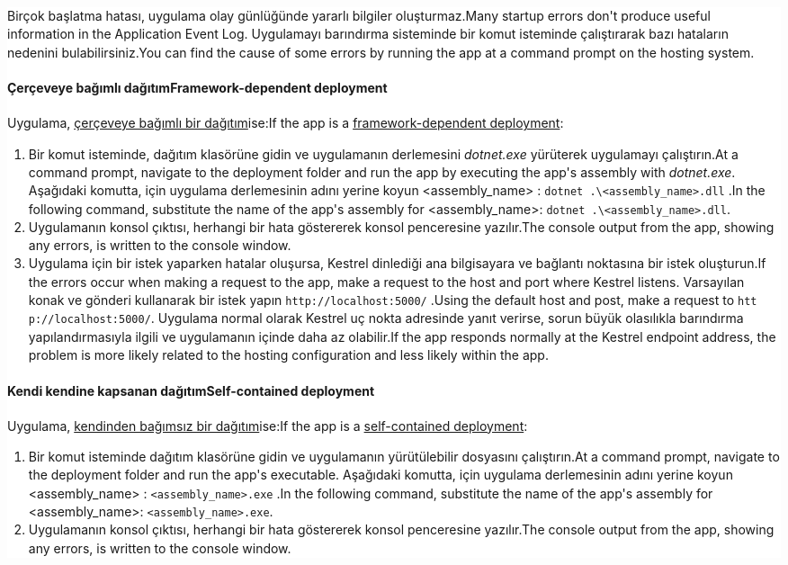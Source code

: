<span data-ttu-id="6c32b-395">Birçok başlatma hatası, uygulama olay günlüğünde yararlı bilgiler oluşturmaz.</span><span class="sxs-lookup"><span data-stu-id="6c32b-395">Many startup errors don't produce useful information in the Application Event Log.</span></span> <span data-ttu-id="6c32b-396">Uygulamayı barındırma sisteminde bir komut isteminde çalıştırarak bazı hataların nedenini bulabilirsiniz.</span><span class="sxs-lookup"><span data-stu-id="6c32b-396">You can find the cause of some errors by running the app at a command prompt on the hosting system.</span></span>

#### <a name="framework-dependent-deployment"></a><span data-ttu-id="6c32b-397">Çerçeveye bağımlı dağıtım</span><span class="sxs-lookup"><span data-stu-id="6c32b-397">Framework-dependent deployment</span></span>

<span data-ttu-id="6c32b-398">Uygulama, [çerçeveye bağımlı bir dağıtım](/dotnet/core/deploying/#framework-dependent-deployments-fdd)ise:</span><span class="sxs-lookup"><span data-stu-id="6c32b-398">If the app is a [framework-dependent deployment](/dotnet/core/deploying/#framework-dependent-deployments-fdd):</span></span>

1. <span data-ttu-id="6c32b-399">Bir komut isteminde, dağıtım klasörüne gidin ve uygulamanın derlemesini *dotnet.exe* yürüterek uygulamayı çalıştırın.</span><span class="sxs-lookup"><span data-stu-id="6c32b-399">At a command prompt, navigate to the deployment folder and run the app by executing the app's assembly with *dotnet.exe*.</span></span> <span data-ttu-id="6c32b-400">Aşağıdaki komutta, için uygulama derlemesinin adını yerine koyun \<assembly_name> : `dotnet .\<assembly_name>.dll` .</span><span class="sxs-lookup"><span data-stu-id="6c32b-400">In the following command, substitute the name of the app's assembly for \<assembly_name>: `dotnet .\<assembly_name>.dll`.</span></span>
1. <span data-ttu-id="6c32b-401">Uygulamanın konsol çıktısı, herhangi bir hata göstererek konsol penceresine yazılır.</span><span class="sxs-lookup"><span data-stu-id="6c32b-401">The console output from the app, showing any errors, is written to the console window.</span></span>
1. <span data-ttu-id="6c32b-402">Uygulama için bir istek yaparken hatalar oluşursa, Kestrel dinlediği ana bilgisayara ve bağlantı noktasına bir istek oluşturun.</span><span class="sxs-lookup"><span data-stu-id="6c32b-402">If the errors occur when making a request to the app, make a request to the host and port where Kestrel listens.</span></span> <span data-ttu-id="6c32b-403">Varsayılan konak ve gönderi kullanarak bir istek yapın `http://localhost:5000/` .</span><span class="sxs-lookup"><span data-stu-id="6c32b-403">Using the default host and post, make a request to `http://localhost:5000/`.</span></span> <span data-ttu-id="6c32b-404">Uygulama normal olarak Kestrel uç nokta adresinde yanıt verirse, sorun büyük olasılıkla barındırma yapılandırmasıyla ilgili ve uygulamanın içinde daha az olabilir.</span><span class="sxs-lookup"><span data-stu-id="6c32b-404">If the app responds normally at the Kestrel endpoint address, the problem is more likely related to the hosting configuration and less likely within the app.</span></span>

#### <a name="self-contained-deployment"></a><span data-ttu-id="6c32b-405">Kendi kendine kapsanan dağıtım</span><span class="sxs-lookup"><span data-stu-id="6c32b-405">Self-contained deployment</span></span>

<span data-ttu-id="6c32b-406">Uygulama, [kendinden bağımsız bir dağıtım](/dotnet/core/deploying/#self-contained-deployments-scd)ise:</span><span class="sxs-lookup"><span data-stu-id="6c32b-406">If the app is a [self-contained deployment](/dotnet/core/deploying/#self-contained-deployments-scd):</span></span>

1. <span data-ttu-id="6c32b-407">Bir komut isteminde dağıtım klasörüne gidin ve uygulamanın yürütülebilir dosyasını çalıştırın.</span><span class="sxs-lookup"><span data-stu-id="6c32b-407">At a command prompt, navigate to the deployment folder and run the app's executable.</span></span> <span data-ttu-id="6c32b-408">Aşağıdaki komutta, için uygulama derlemesinin adını yerine koyun \<assembly_name> : `<assembly_name>.exe` .</span><span class="sxs-lookup"><span data-stu-id="6c32b-408">In the following command, substitute the name of the app's assembly for \<assembly_name>: `<assembly_name>.exe`.</span></span>
1. <span data-ttu-id="6c32b-409">Uygulamanın konsol çıktısı, herhangi bir hata göstererek konsol penceresine yazılır.</span><span class="sxs-lookup"><span data-stu-id="6c32b-409">The console output from the app, showing any errors, is written to the console window.</span></span>